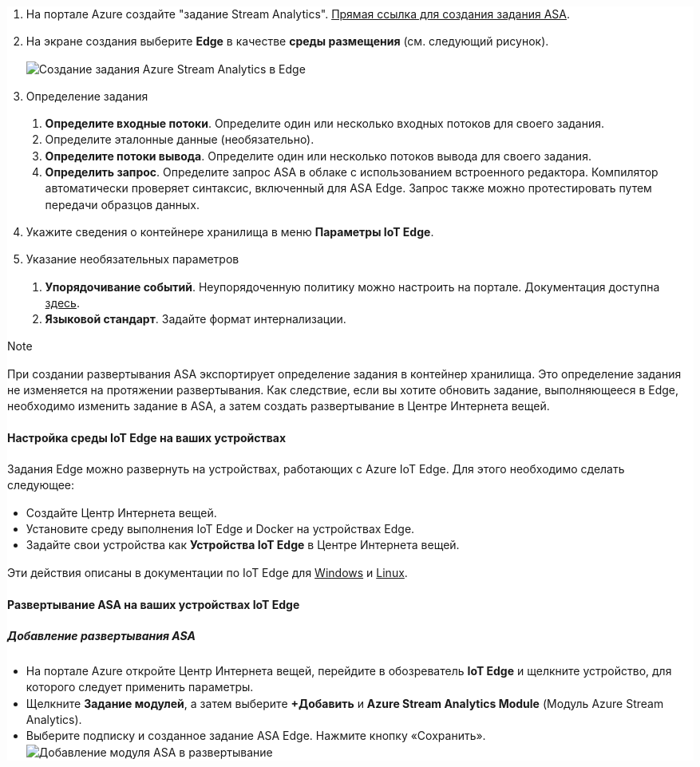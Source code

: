 1. На портале Azure создайте "задание Stream Analytics". [Прямая ссылка для создания задания ASA](https://ms.portal.azure.com/#create/Microsoft.StreamAnalyticsJob).

2. На экране создания выберите **Edge** в качестве **среды размещения** (см. следующий рисунок).

   ![Создание задания Azure Stream Analytics в Edge](media/stream-analytics-edge/create-asa-edge-job.png)
3. Определение задания
    1. **Определите входные потоки**. Определите один или несколько входных потоков для своего задания.
    2. Определите эталонные данные (необязательно).
    3. **Определите потоки вывода**. Определите один или несколько потоков вывода для своего задания. 
    4. **Определить запрос**. Определите запрос ASA в облаке с использованием встроенного редактора. Компилятор автоматически проверяет синтаксис, включенный для ASA Edge. Запрос также можно протестировать путем передачи образцов данных. 

4. Укажите сведения о контейнере хранилища в меню **Параметры IoT Edge**.

5. Указание необязательных параметров
    1. **Упорядочивание событий**. Неупорядоченную политику можно настроить на портале. Документация доступна [здесь](https://docs.microsoft.com/stream-analytics-query/time-skew-policies-azure-stream-analytics).
    2. **Языковой стандарт**. Задайте формат интернализации.



> [!Note]
> При создании развертывания ASA экспортирует определение задания в контейнер хранилища. Это определение задания не изменяется на протяжении развертывания. Как следствие, если вы хотите обновить задание, выполняющееся в Edge, необходимо изменить задание в ASA, а затем создать развертывание в Центре Интернета вещей.


#### <a name="set-up-your-iot-edge-environment-on-your-devices"></a>Настройка среды IoT Edge на ваших устройствах
Задания Edge можно развернуть на устройствах, работающих с Azure IoT Edge.
Для этого необходимо сделать следующее:
- Создайте Центр Интернета вещей.
- Установите среду выполнения IoT Edge и Docker на устройствах Edge.
- Задайте свои устройства как **Устройства IoT Edge** в Центре Интернета вещей.

Эти действия описаны в документации по IoT Edge для [Windows](https://docs.microsoft.com/azure/iot-edge/quickstart) и [Linux](https://docs.microsoft.com/azure/iot-edge/quickstart-linux).  


####  <a name="deployment-asa-on-your-iot-edge-devices"></a>Развертывание ASA на ваших устройствах IoT Edge
##### <a name="add-asa-to-your-deployment"></a>Добавление развертывания ASA
- На портале Azure откройте Центр Интернета вещей, перейдите в обозреватель **IoT Edge** и щелкните устройство, для которого следует применить параметры.
- Щелкните **Задание модулей**, а затем выберите **+Добавить** и **Azure Stream Analytics Module** (Модуль Azure Stream Analytics).
- Выберите подписку и созданное задание ASA Edge. Нажмите кнопку «Сохранить».
![Добавление модуля ASA в развертывание](media/stream-analytics-edge/add-stream-analytics-module.png)



[stream.analytics.developer.guide]: ../stream-analytics-developer-guide.md
[stream.analytics.scale.jobs]: stream-analytics-scale-jobs.md
[stream.analytics.introduction]: stream-analytics-introduction.md
[stream.analytics.get.started]: stream-analytics-real-time-fraud-detection.md
[stream.analytics.query.language.reference]: https://go.microsoft.com/fwlink/?LinkID=513299
[stream.analytics.rest.api.reference]: https://go.microsoft.com/fwlink/?LinkId=517301